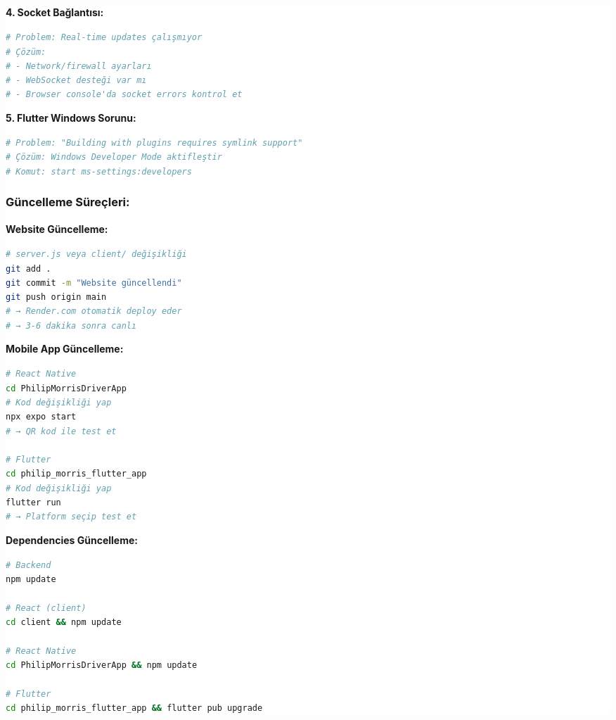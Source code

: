 **4. Socket Bağlantısı:**
```bash
# Problem: Real-time updates çalışmıyor
# Çözüm:
# - Network/firewall ayarları
# - WebSocket desteği var mı
# - Browser console'da socket errors kontrol et
```

**5. Flutter Windows Sorunu:**
```bash
# Problem: "Building with plugins requires symlink support"
# Çözüm: Windows Developer Mode aktifleştir
# Komut: start ms-settings:developers
```

### Güncelleme Süreçleri:

**Website Güncelleme:**
```bash
# server.js veya client/ değişikliği
git add .
git commit -m "Website güncellendi"
git push origin main
# → Render.com otomatik deploy eder
# → 3-6 dakika sonra canlı
```

**Mobile App Güncelleme:**
```bash
# React Native
cd PhilipMorrisDriverApp
# Kod değişikliği yap
npx expo start
# → QR kod ile test et

# Flutter  
cd philip_morris_flutter_app
# Kod değişikliği yap
flutter run
# → Platform seçip test et
```

**Dependencies Güncelleme:**
```bash
# Backend
npm update

# React (client)
cd client && npm update

# React Native
cd PhilipMorrisDriverApp && npm update

# Flutter
cd philip_morris_flutter_app && flutter pub upgrade
```
